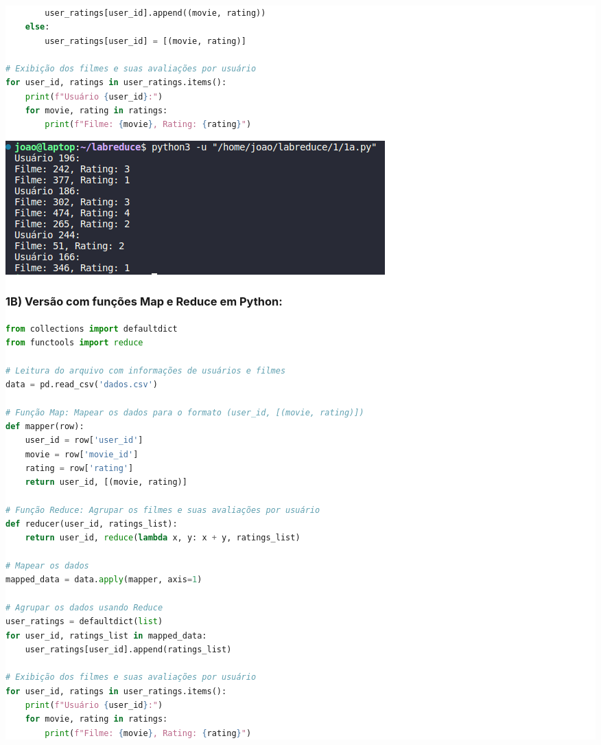 ```python
        user_ratings[user_id].append((movie, rating))
    else:
        user_ratings[user_id] = [(movie, rating)]

# Exibição dos filmes e suas avaliações por usuário
for user_id, ratings in user_ratings.items():
    print(f"Usuário {user_id}:")
    for movie, rating in ratings:
        print(f"Filme: {movie}, Rating: {rating}")

```
![Alt text](image.png)

### 1B) Versão com funções Map e Reduce em Python:

```python
from collections import defaultdict
from functools import reduce

# Leitura do arquivo com informações de usuários e filmes
data = pd.read_csv('dados.csv')

# Função Map: Mapear os dados para o formato (user_id, [(movie, rating)])
def mapper(row):
    user_id = row['user_id']
    movie = row['movie_id']
    rating = row['rating']
    return user_id, [(movie, rating)]

# Função Reduce: Agrupar os filmes e suas avaliações por usuário
def reducer(user_id, ratings_list):
    return user_id, reduce(lambda x, y: x + y, ratings_list)

# Mapear os dados
mapped_data = data.apply(mapper, axis=1)

# Agrupar os dados usando Reduce
user_ratings = defaultdict(list)
for user_id, ratings_list in mapped_data:
    user_ratings[user_id].append(ratings_list)

# Exibição dos filmes e suas avaliações por usuário
for user_id, ratings in user_ratings.items():
    print(f"Usuário {user_id}:")
    for movie, rating in ratings:
        print(f"Filme: {movie}, Rating: {rating}")

```
